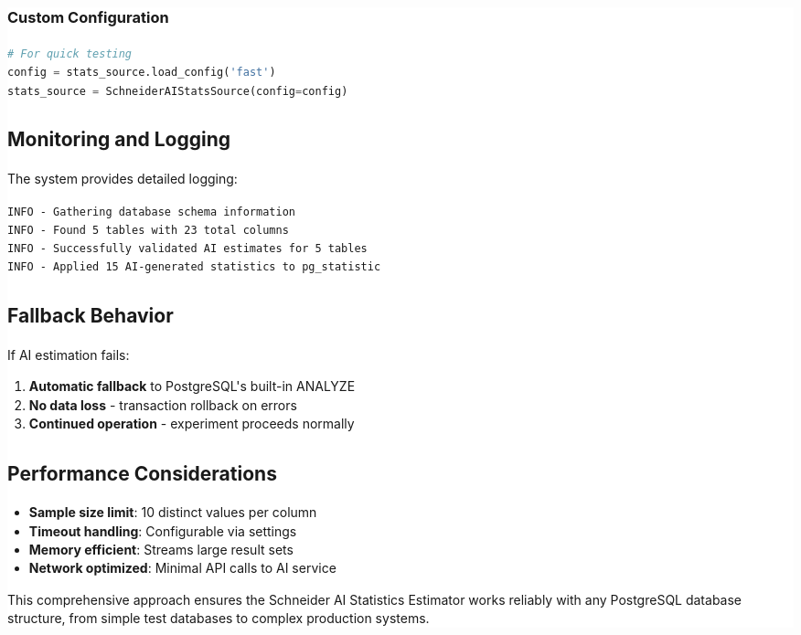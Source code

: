 ### Custom Configuration
```python
# For quick testing
config = stats_source.load_config('fast')
stats_source = SchneiderAIStatsSource(config=config)
```

## Monitoring and Logging

The system provides detailed logging:

```
INFO - Gathering database schema information
INFO - Found 5 tables with 23 total columns  
INFO - Successfully validated AI estimates for 5 tables
INFO - Applied 15 AI-generated statistics to pg_statistic
```

## Fallback Behavior

If AI estimation fails:
1. **Automatic fallback** to PostgreSQL's built-in ANALYZE
2. **No data loss** - transaction rollback on errors
3. **Continued operation** - experiment proceeds normally

## Performance Considerations

- **Sample size limit**: 10 distinct values per column
- **Timeout handling**: Configurable via settings
- **Memory efficient**: Streams large result sets
- **Network optimized**: Minimal API calls to AI service

This comprehensive approach ensures the Schneider AI Statistics Estimator works reliably with any PostgreSQL database structure, from simple test databases to complex production systems. 